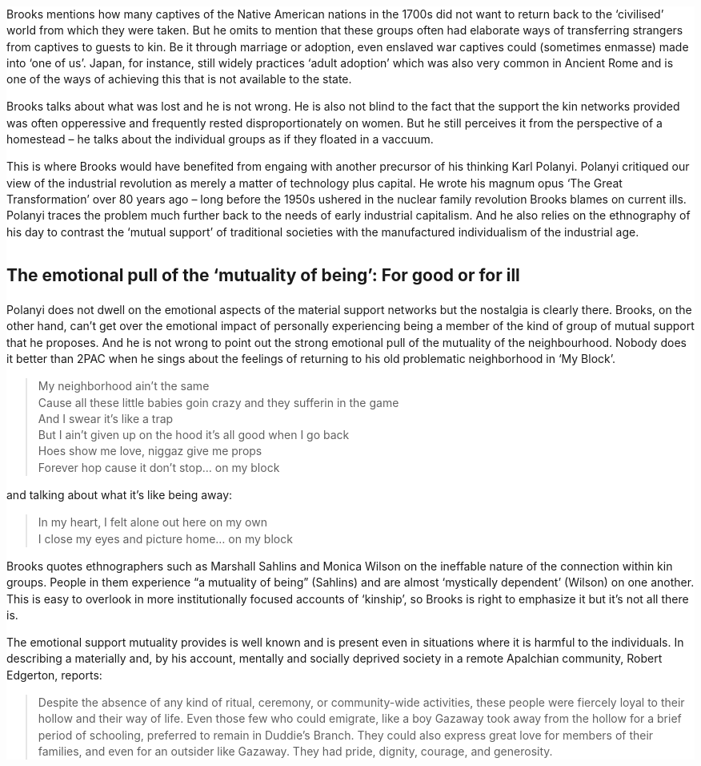 Brooks mentions how many captives of the Native American nations in the 1700s did not want to return back to the ‘civilised’ world from which they were taken. But he omits to mention that these groups often had elaborate ways of transferring strangers from captives to guests to kin. Be it through marriage or adoption, even enslaved war captives could (sometimes enmasse) made into ‘one of us’. Japan, for instance, still widely practices ‘adult adoption’ which was also very common in Ancient Rome and is one of the ways of achieving this that is not available to the state.

Brooks talks about what was lost and he is not wrong. He is also not blind to the fact that the support the kin networks provided was often opperessive and frequently rested disproportionately on women. But he still perceives it from the perspective of a homestead – he talks about the individual groups as if they floated in a vaccuum.

This is where Brooks would have benefited from engaing with another precursor of his thinking Karl Polanyi. Polanyi critiqued our view of the industrial revolution as merely a matter of technology plus capital. He wrote his magnum opus ‘The Great Transformation’ over 80 years ago – long before the 1950s ushered in the nuclear family revolution Brooks blames on current ills. Polanyi traces the problem much further back to the needs of early industrial capitalism. And he also relies on the ethnography of his day to contrast the ‘mutual support’ of traditional societies with the manufactured individualism of the industrial age.

The emotional pull of the ‘mutuality of being’: For good or for ill
-------------------------------------------------------------------

Polanyi does not dwell on the emotional aspects of the material support networks but the nostalgia is clearly there. Brooks, on the other hand, can’t get over the emotional impact of personally experiencing being a member of the kind of group of mutual support that he proposes. And he is not wrong to point out the strong emotional pull of the mutuality of the neighbourhood. Nobody does it better than 2PAC when he sings about the feelings of returning to his old problematic neighborhood in ‘My Block’.

> My neighborhood ain’t the same  
> Cause all these little babies goin crazy and they sufferin in the game  
> And I swear it’s like a trap  
> But I ain’t given up on the hood it’s all good when I go back  
> Hoes show me love, niggaz give me props  
> Forever hop cause it don’t stop… on my block

and talking about what it’s like being away:

> In my heart, I felt alone out here on my own  
> I close my eyes and picture home… on my block

Brooks quotes ethnographers such as Marshall Sahlins and Monica Wilson on the ineffable nature of the connection within kin groups. People in them experience “a mutuality of being” (Sahlins) and are almost ‘mystically dependent’ (Wilson) on one another. This is easy to overlook in more institutionally focused accounts of ‘kinship’, so Brooks is right to emphasize it but it’s not all there is.

The emotional support mutuality provides is well known and is present even in situations where it is harmful to the individuals. In describing a materially and, by his account, mentally and socially deprived society in a remote Apalchian community, Robert Edgerton, reports:

> Despite the absence of any kind of ritual, ceremony, or community-wide activities, these people were fiercely loyal to their hollow and their way of life. Even those few who could emigrate, like a boy Gazaway took away from the hollow for a brief period of schooling, preferred to remain in Duddie’s Branch. They could also express great love for members of their families, and even for an outsider like Gazaway. They had pride, dignity, courage, and generosity.
